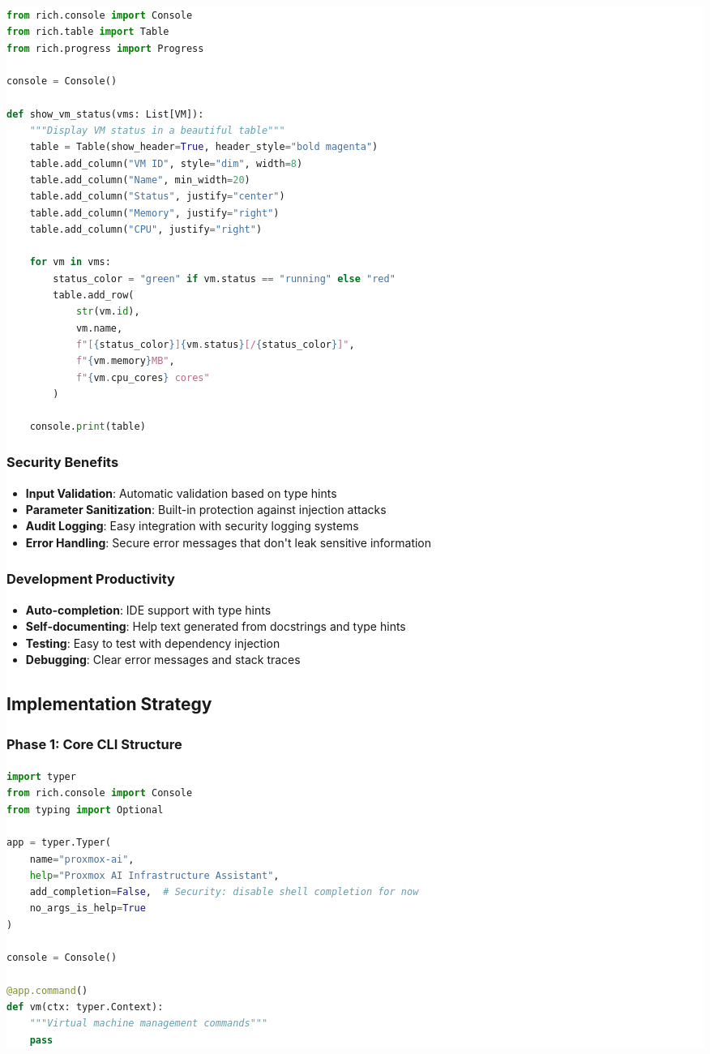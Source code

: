 ```python
from rich.console import Console
from rich.table import Table
from rich.progress import Progress

console = Console()

def show_vm_status(vms: List[VM]):
    """Display VM status in a beautiful table"""
    table = Table(show_header=True, header_style="bold magenta")
    table.add_column("VM ID", style="dim", width=8)
    table.add_column("Name", min_width=20)
    table.add_column("Status", justify="center")
    table.add_column("Memory", justify="right")
    table.add_column("CPU", justify="right")
    
    for vm in vms:
        status_color = "green" if vm.status == "running" else "red"
        table.add_row(
            str(vm.id),
            vm.name,
            f"[{status_color}]{vm.status}[/{status_color}]",
            f"{vm.memory}MB",
            f"{vm.cpu_cores} cores"
        )
    
    console.print(table)
```

### Security Benefits
- **Input Validation**: Automatic validation based on type hints
- **Parameter Sanitization**: Built-in protection against injection attacks
- **Audit Logging**: Easy integration with security logging systems
- **Error Handling**: Secure error messages that don't leak sensitive information

### Development Productivity
- **Auto-completion**: IDE support with type hints
- **Self-documenting**: Help text generated from docstrings and type hints
- **Testing**: Easy to test with dependency injection
- **Debugging**: Clear error messages and stack traces

## Implementation Strategy

### Phase 1: Core CLI Structure
```python
import typer
from rich.console import Console
from typing import Optional

app = typer.Typer(
    name="proxmox-ai",
    help="Proxmox AI Infrastructure Assistant",
    add_completion=False,  # Security: disable shell completion for now
    no_args_is_help=True
)

console = Console()

@app.command()
def vm(ctx: typer.Context):
    """Virtual machine management commands"""
    pass

```